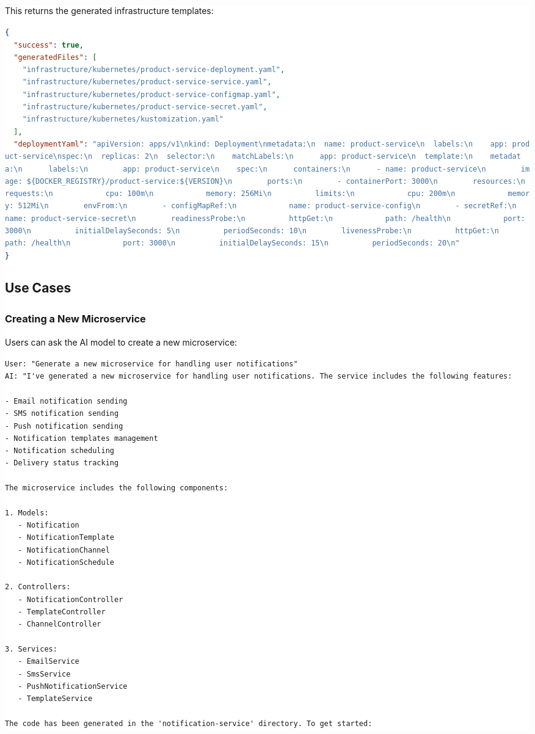 This returns the generated infrastructure templates:

```json
{
  "success": true,
  "generatedFiles": [
    "infrastructure/kubernetes/product-service-deployment.yaml",
    "infrastructure/kubernetes/product-service-service.yaml",
    "infrastructure/kubernetes/product-service-configmap.yaml",
    "infrastructure/kubernetes/product-service-secret.yaml",
    "infrastructure/kubernetes/kustomization.yaml"
  ],
  "deploymentYaml": "apiVersion: apps/v1\nkind: Deployment\nmetadata:\n  name: product-service\n  labels:\n    app: product-service\nspec:\n  replicas: 2\n  selector:\n    matchLabels:\n      app: product-service\n  template:\n    metadata:\n      labels:\n        app: product-service\n    spec:\n      containers:\n      - name: product-service\n        image: ${DOCKER_REGISTRY}/product-service:${VERSION}\n        ports:\n        - containerPort: 3000\n        resources:\n          requests:\n            cpu: 100m\n            memory: 256Mi\n          limits:\n            cpu: 200m\n            memory: 512Mi\n        envFrom:\n        - configMapRef:\n            name: product-service-config\n        - secretRef:\n            name: product-service-secret\n        readinessProbe:\n          httpGet:\n            path: /health\n            port: 3000\n          initialDelaySeconds: 5\n          periodSeconds: 10\n        livenessProbe:\n          httpGet:\n            path: /health\n            port: 3000\n          initialDelaySeconds: 15\n          periodSeconds: 20\n"
}
```

## Use Cases

### Creating a New Microservice

Users can ask the AI model to create a new microservice:

```
User: "Generate a new microservice for handling user notifications"
AI: "I've generated a new microservice for handling user notifications. The service includes the following features:

- Email notification sending
- SMS notification sending
- Push notification sending
- Notification templates management
- Notification scheduling
- Delivery status tracking

The microservice includes the following components:

1. Models:
   - Notification
   - NotificationTemplate
   - NotificationChannel
   - NotificationSchedule

2. Controllers:
   - NotificationController
   - TemplateController
   - ChannelController

3. Services:
   - EmailService
   - SmsService
   - PushNotificationService
   - TemplateService

The code has been generated in the 'notification-service' directory. To get started:

```